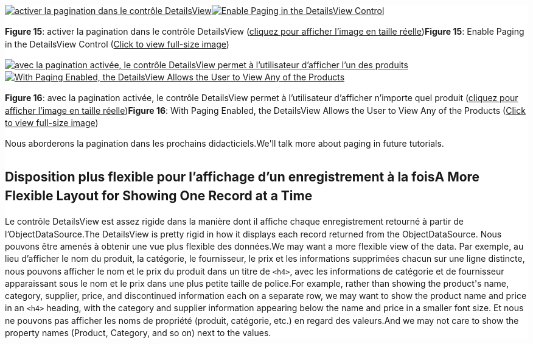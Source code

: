 <span data-ttu-id="a3e4e-229">[![activer la pagination dans le contrôle DetailsView](displaying-data-with-the-objectdatasource-cs/_static/image40.png)](displaying-data-with-the-objectdatasource-cs/_static/image39.png)</span><span class="sxs-lookup"><span data-stu-id="a3e4e-229">[![Enable Paging in the DetailsView Control](displaying-data-with-the-objectdatasource-cs/_static/image40.png)](displaying-data-with-the-objectdatasource-cs/_static/image39.png)</span></span>

<span data-ttu-id="a3e4e-230">**Figure 15**: activer la pagination dans le contrôle DetailsView ([cliquez pour afficher l’image en taille réelle](displaying-data-with-the-objectdatasource-cs/_static/image41.png))</span><span class="sxs-lookup"><span data-stu-id="a3e4e-230">**Figure 15**: Enable Paging in the DetailsView Control ([Click to view full-size image](displaying-data-with-the-objectdatasource-cs/_static/image41.png))</span></span>

<span data-ttu-id="a3e4e-231">[![avec la pagination activée, le contrôle DetailsView permet à l’utilisateur d’afficher l’un des produits](displaying-data-with-the-objectdatasource-cs/_static/image43.png)](displaying-data-with-the-objectdatasource-cs/_static/image42.png)</span><span class="sxs-lookup"><span data-stu-id="a3e4e-231">[![With Paging Enabled, the DetailsView Allows the User to View Any of the Products](displaying-data-with-the-objectdatasource-cs/_static/image43.png)](displaying-data-with-the-objectdatasource-cs/_static/image42.png)</span></span>

<span data-ttu-id="a3e4e-232">**Figure 16**: avec la pagination activée, le contrôle DetailsView permet à l’utilisateur d’afficher n’importe quel produit ([cliquez pour afficher l’image en taille réelle](displaying-data-with-the-objectdatasource-cs/_static/image44.png))</span><span class="sxs-lookup"><span data-stu-id="a3e4e-232">**Figure 16**: With Paging Enabled, the DetailsView Allows the User to View Any of the Products ([Click to view full-size image](displaying-data-with-the-objectdatasource-cs/_static/image44.png))</span></span>

<span data-ttu-id="a3e4e-233">Nous aborderons la pagination dans les prochains didacticiels.</span><span class="sxs-lookup"><span data-stu-id="a3e4e-233">We'll talk more about paging in future tutorials.</span></span>

## <a name="a-more-flexible-layout-for-showing-one-record-at-a-time"></a><span data-ttu-id="a3e4e-234">Disposition plus flexible pour l’affichage d’un enregistrement à la fois</span><span class="sxs-lookup"><span data-stu-id="a3e4e-234">A More Flexible Layout for Showing One Record at a Time</span></span>

<span data-ttu-id="a3e4e-235">Le contrôle DetailsView est assez rigide dans la manière dont il affiche chaque enregistrement retourné à partir de l’ObjectDataSource.</span><span class="sxs-lookup"><span data-stu-id="a3e4e-235">The DetailsView is pretty rigid in how it displays each record returned from the ObjectDataSource.</span></span> <span data-ttu-id="a3e4e-236">Nous pouvons être amenés à obtenir une vue plus flexible des données.</span><span class="sxs-lookup"><span data-stu-id="a3e4e-236">We may want a more flexible view of the data.</span></span> <span data-ttu-id="a3e4e-237">Par exemple, au lieu d’afficher le nom du produit, la catégorie, le fournisseur, le prix et les informations supprimées chacun sur une ligne distincte, nous pouvons afficher le nom et le prix du produit dans un titre de `<h4>`, avec les informations de catégorie et de fournisseur apparaissant sous le nom et le prix dans une plus petite taille de police.</span><span class="sxs-lookup"><span data-stu-id="a3e4e-237">For example, rather than showing the product's name, category, supplier, price, and discontinued information each on a separate row, we may want to show the product name and price in an `<h4>` heading, with the category and supplier information appearing below the name and price in a smaller font size.</span></span> <span data-ttu-id="a3e4e-238">Et nous ne pouvons pas afficher les noms de propriété (produit, catégorie, etc.) en regard des valeurs.</span><span class="sxs-lookup"><span data-stu-id="a3e4e-238">And we may not care to show the property names (Product, Category, and so on) next to the values.</span></span>
